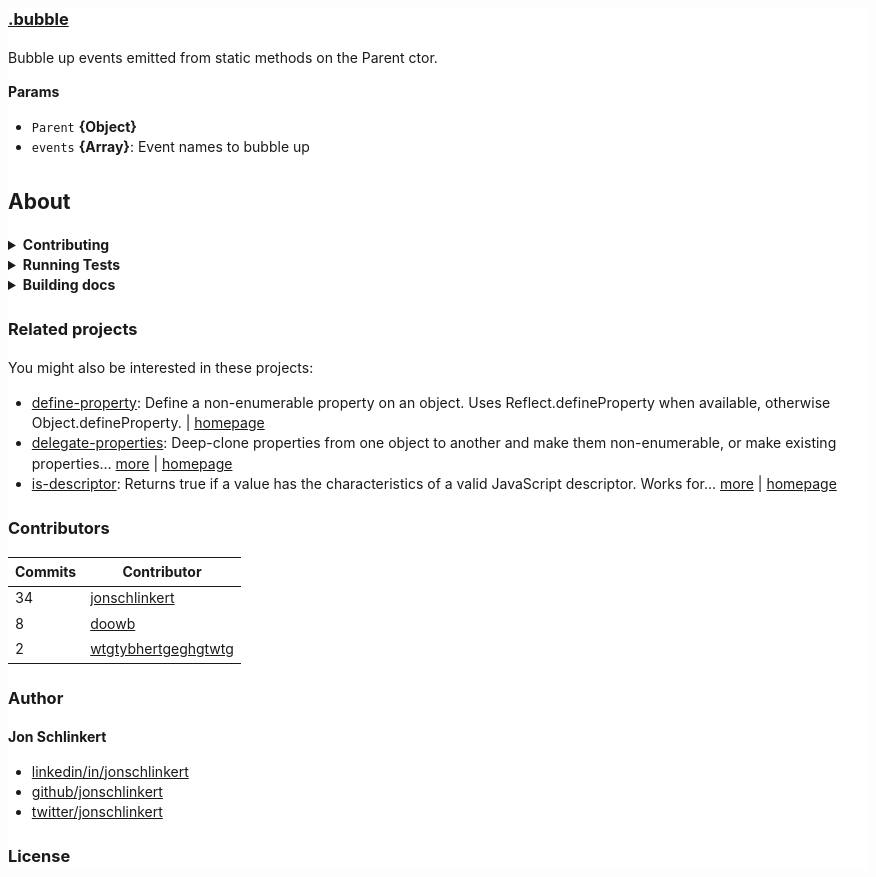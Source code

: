 ### [.bubble](index.js#L356)

Bubble up events emitted from static methods on the Parent ctor.

**Params**

* `Parent` **{Object}**
* `events` **{Array}**: Event names to bubble up

## About

<details><summary><strong>Contributing</strong></summary></details>

<details><summary><strong>Running Tests</strong></summary></details>
<details><summary><strong>Building docs</strong></summary></details>

### Related projects

You might also be interested in these projects:

* [define-property](https://www.npmjs.com/package/define-property): Define a non-enumerable property on an object. Uses Reflect.defineProperty when available, otherwise Object.defineProperty. | [homepage](https://github.com/jonschlinkert/define-property "Define a non-enumerable property on an object. Uses Reflect.defineProperty when available, otherwise Object.defineProperty.")
* [delegate-properties](https://www.npmjs.com/package/delegate-properties): Deep-clone properties from one object to another and make them non-enumerable, or make existing properties… [more](https://github.com/jonschlinkert/delegate-properties) | [homepage](https://github.com/jonschlinkert/delegate-properties "Deep-clone properties from one object to another and make them non-enumerable, or make existing properties on an object non-enumerable.")
* [is-descriptor](https://www.npmjs.com/package/is-descriptor): Returns true if a value has the characteristics of a valid JavaScript descriptor. Works for… [more](https://github.com/jonschlinkert/is-descriptor) | [homepage](https://github.com/jonschlinkert/is-descriptor "Returns true if a value has the characteristics of a valid JavaScript descriptor. Works for data descriptors and accessor descriptors.")

### Contributors

| **Commits** | **Contributor** | 
| --- | --- |
| 34 | [jonschlinkert](https://github.com/jonschlinkert) |
| 8 | [doowb](https://github.com/doowb) |
| 2 | [wtgtybhertgeghgtwtg](https://github.com/wtgtybhertgeghgtwtg) |

### Author

**Jon Schlinkert**

* [linkedin/in/jonschlinkert](https://linkedin.com/in/jonschlinkert)
* [github/jonschlinkert](https://github.com/jonschlinkert)
* [twitter/jonschlinkert](https://twitter.com/jonschlinkert)

### License
